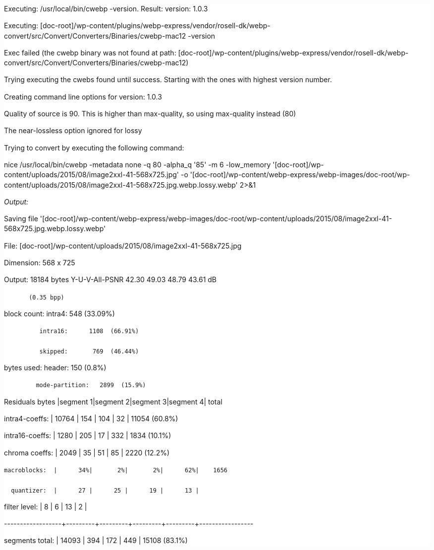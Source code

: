 Executing: /usr/local/bin/cwebp -version. Result: version: 1.0.3

Executing: [doc-root]/wp-content/plugins/webp-express/vendor/rosell-dk/webp-convert/src/Convert/Converters/Binaries/cwebp-mac12 -version

Exec failed (the cwebp binary was not found at path: [doc-root]/wp-content/plugins/webp-express/vendor/rosell-dk/webp-convert/src/Convert/Converters/Binaries/cwebp-mac12)

Trying executing the cwebs found until success. Starting with the ones with highest version number.

Creating command line options for version: 1.0.3

Quality of source is 90. This is higher than max-quality, so using max-quality instead (80)

The near-lossless option ignored for lossy

Trying to convert by executing the following command:

nice /usr/local/bin/cwebp -metadata none -q 80 -alpha_q '85' -m 6 -low_memory '[doc-root]/wp-content/uploads/2015/08/image2xxl-41-568x725.jpg' -o '[doc-root]/wp-content/webp-express/webp-images/doc-root/wp-content/uploads/2015/08/image2xxl-41-568x725.jpg.webp.lossy.webp' 2>&1


*Output:* 

Saving file '[doc-root]/wp-content/webp-express/webp-images/doc-root/wp-content/uploads/2015/08/image2xxl-41-568x725.jpg.webp.lossy.webp'

File:      [doc-root]/wp-content/uploads/2015/08/image2xxl-41-568x725.jpg

Dimension: 568 x 725

Output:    18184 bytes Y-U-V-All-PSNR 42.30 49.03 48.79   43.61 dB

           (0.35 bpp)

block count:  intra4:        548  (33.09%)

              intra16:      1108  (66.91%)

              skipped:       769  (46.44%)

bytes used:  header:            150  (0.8%)

             mode-partition:   2899  (15.9%)

 Residuals bytes  |segment 1|segment 2|segment 3|segment 4|  total

  intra4-coeffs:  |   10764 |     154 |     104 |      32 |   11054  (60.8%)

 intra16-coeffs:  |    1280 |     205 |      17 |     332 |    1834  (10.1%)

  chroma coeffs:  |    2049 |      35 |      51 |      85 |    2220  (12.2%)

    macroblocks:  |      34%|       2%|       2%|      62%|    1656

      quantizer:  |      27 |      25 |      19 |      13 |

   filter level:  |       8 |       6 |      13 |       2 |

------------------+---------+---------+---------+---------+-----------------

 segments total:  |   14093 |     394 |     172 |     449 |   15108  (83.1%)

